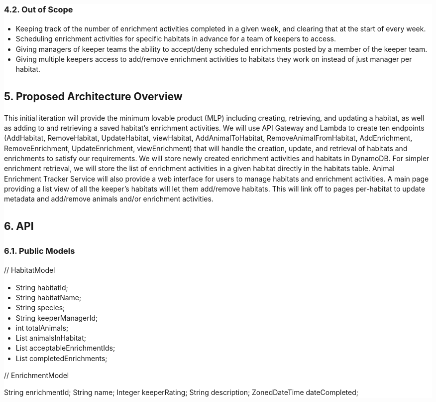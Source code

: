 ### 4.2. Out of Scope

- Keeping track of the number of enrichment activities completed in a given week, and clearing that at the start of every week.
- Scheduling enrichment activities for specific habitats in advance for a team of keepers to access.
- Giving managers of keeper teams the ability to accept/deny scheduled enrichments posted by a member of the keeper team.
- Giving multiple keepers access to add/remove enrichment activities to habitats they work on instead of just manager per habitat.

## 5. Proposed Architecture Overview

This initial iteration will provide the minimum lovable product (MLP) including creating, retrieving, and updating a habitat, as well as adding to and retrieving a saved habitat’s enrichment activities.
We will use API Gateway and Lambda to create ten endpoints (AddHabitat, RemoveHabitat, UpdateHabitat, viewHabitat, AddAnimalToHabitat, RemoveAnimalFromHabitat, AddEnrichment, RemoveEnrichment, UpdateEnrichment, viewEnrichment) that will handle the creation, update, and retrieval of habitats and enrichments to satisfy our requirements.
We will store newly created enrichment activities and habitats in DynamoDB. For simpler enrichment retrieval, we will store the list of enrichment activities in a given habitat directly in the habitats table.
Animal Enrichment Tracker Service will also provide a web interface for users to manage habitats and enrichment activities. A main page providing a list view of all the keeper’s habitats will let them add/remove habitats. This will link off to pages per-habitat to update metadata and add/remove animals and/or enrichment activities.


## 6. API

### 6.1. Public Models

// HabitatModel

- String habitatId;
- String habitatName;
- String species;
- String keeperManagerId;
- int totalAnimals;
- List<String> animalsInHabitat;
- List<String> acceptableEnrichmentIds;
- List<Enrichment> completedEnrichments;

// EnrichmentModel

String enrichmentId;
String name;
Integer keeperRating;
String description;
ZonedDateTime dateCompleted;

